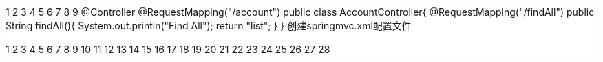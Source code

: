 1
2
3
4
5
6
7
8
9
@Controller
@RequestMapping("/account")
public class AccountController{
  @RequestMapping("/findAll")
  public String findAll(){
    System.out.println("Find All");
    return "list";
  }
}
创建springmvc.xml配置文件

1
2
3
4
5
6
7
8
9
10
11
12
13
14
15
16
17
18
19
20
21
22
23
24
25
26
27
28
<?xml version="1.0" encoding="UTF-8"?>
<beans xmlns="http://www.springframework.org/schema/beans"
       xmlns:mvc="http://www.springframework.org/schema/mvc"
       xmlns:context="http://www.springframework.org/schema/context"
       xmlns:xsi="http://www.w3.org/2001/XMLSchema-instance"
       xsi:schemaLocation="
        http://www.springframework.org/schema/beans
        http://www.springframework.org/schema/beans/spring-beans.xsd
        http://www.springframework.org/schema/mvc
        http://www.springframework.org/schema/mvc/spring-mvc.xsd
        http://www.springframework.org/schema/context
        http://www.springframework.org/schema/context/spring-context.xsd">
